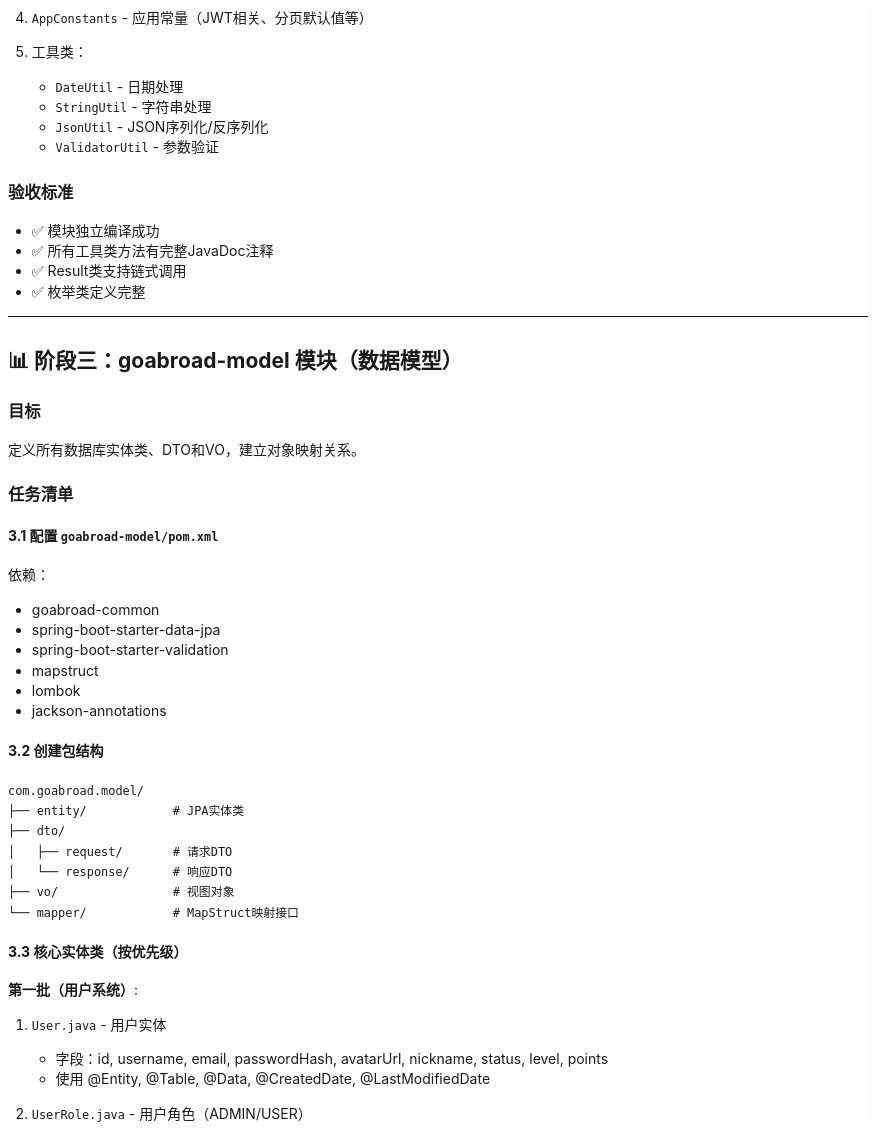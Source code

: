 4. `AppConstants` - 应用常量（JWT相关、分页默认值等）

5. 工具类：
   - `DateUtil` - 日期处理
   - `StringUtil` - 字符串处理
   - `JsonUtil` - JSON序列化/反序列化
   - `ValidatorUtil` - 参数验证

### 验收标准
- ✅ 模块独立编译成功
- ✅ 所有工具类方法有完整JavaDoc注释
- ✅ Result类支持链式调用
- ✅ 枚举类定义完整

---

## 📊 阶段三：goabroad-model 模块（数据模型）

### 目标
定义所有数据库实体类、DTO和VO，建立对象映射关系。

### 任务清单

#### 3.1 配置 `goabroad-model/pom.xml`

依赖：
- goabroad-common
- spring-boot-starter-data-jpa
- spring-boot-starter-validation
- mapstruct
- lombok
- jackson-annotations

#### 3.2 创建包结构

```
com.goabroad.model/
├── entity/            # JPA实体类
├── dto/
│   ├── request/       # 请求DTO
│   └── response/      # 响应DTO
├── vo/                # 视图对象
└── mapper/            # MapStruct映射接口
```

#### 3.3 核心实体类（按优先级）

**第一批（用户系统）**:
1. `User.java` - 用户实体
   - 字段：id, username, email, passwordHash, avatarUrl, nickname, status, level, points
   - 使用 @Entity, @Table, @Data, @CreatedDate, @LastModifiedDate

2. `UserRole.java` - 用户角色（ADMIN/USER）
